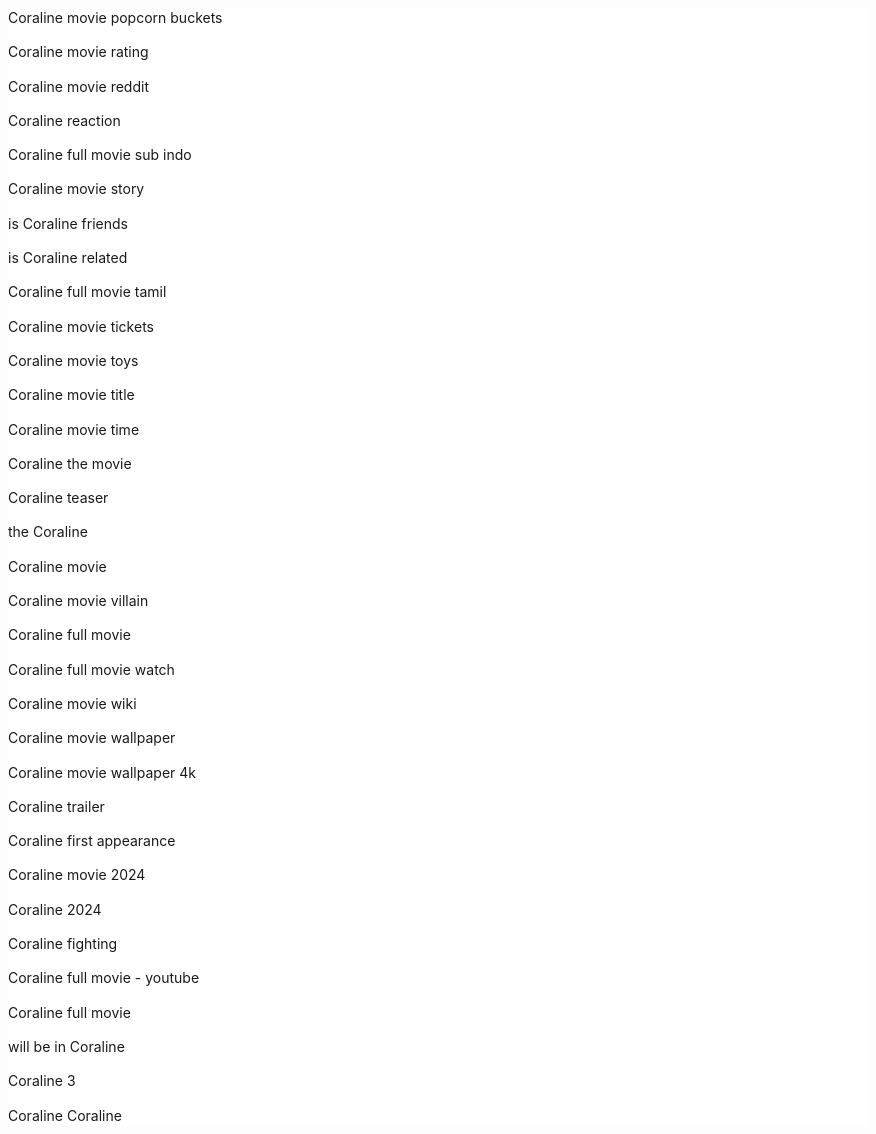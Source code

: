 Coraline movie popcorn buckets

Coraline movie rating

Coraline movie reddit

Coraline reaction

Coraline full movie sub indo

Coraline movie story

is Coraline friends

is Coraline related

Coraline full movie tamil

Coraline movie tickets

Coraline movie toys

Coraline movie title

Coraline movie time

Coraline the movie

Coraline teaser

the Coraline

Coraline movie

Coraline movie villain

Coraline full movie

Coraline full movie watch

Coraline movie wiki

Coraline movie wallpaper

Coraline movie wallpaper 4k

Coraline trailer

Coraline first appearance

Coraline movie 2024

Coraline 2024

Coraline fighting

Coraline full movie - youtube

Coraline full movie

will be in Coraline

Coraline 3

Coraline Coraline
